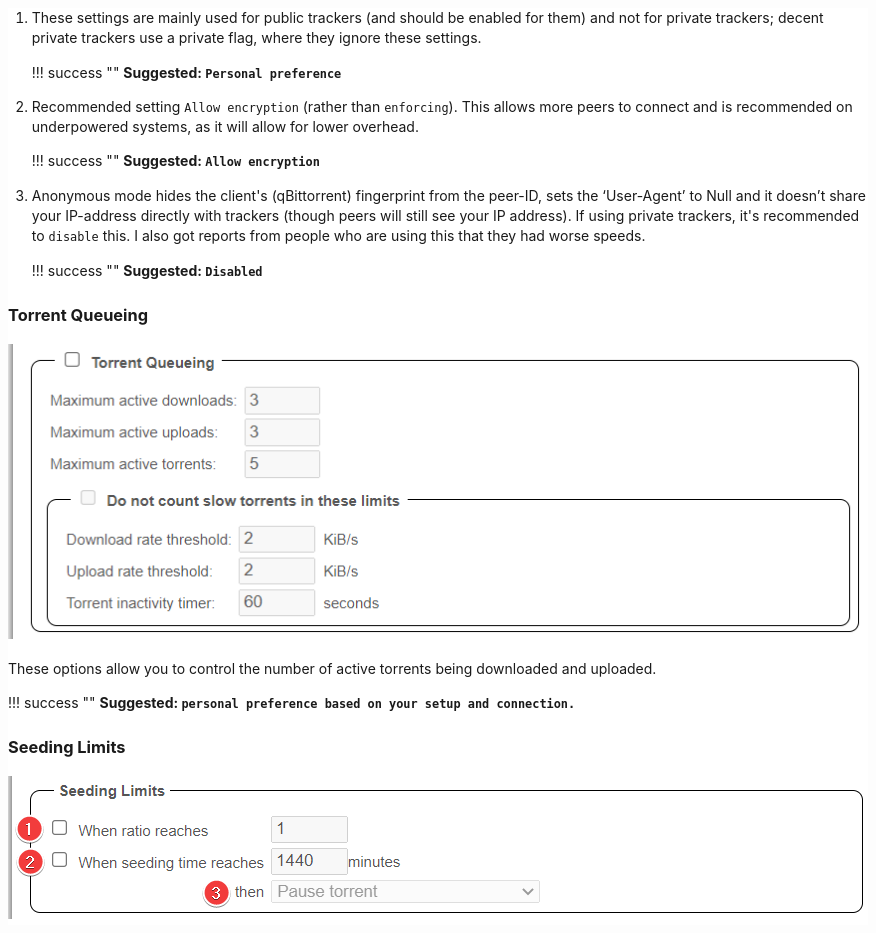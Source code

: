 1. These settings are mainly used for public trackers (and should be enabled for them) and not for private trackers; decent private trackers use a private flag, where they ignore these settings.

    !!! success ""
        **Suggested: `Personal preference`**

1. Recommended setting `Allow encryption` (rather than `enforcing`). This allows more peers to connect and is recommended on underpowered systems, as it will allow for lower overhead.

    !!! success ""
        **Suggested: `Allow encryption`**

1. Anonymous mode hides the client's (qBittorrent) fingerprint from the peer-ID, sets the ‘User-Agent’ to Null and it doesn’t share your IP-address directly with trackers (though peers will still see your IP address). If using private trackers, it's recommended to `disable` this. I also got reports from people who are using this that they had worse speeds.

    !!! success ""
        **Suggested: `Disabled`**

### Torrent Queueing

![!Torrent Queueing](images/qb-options-bittorrent-torrent-queueing.png)

These options allow you to control the number of active torrents being downloaded and uploaded.

!!! success ""
    **Suggested: `personal preference based on your setup and connection.`**

### Seeding Limits

![!Seeding Limits](images/qb-options-bittorrent-seeding-limits.png)
